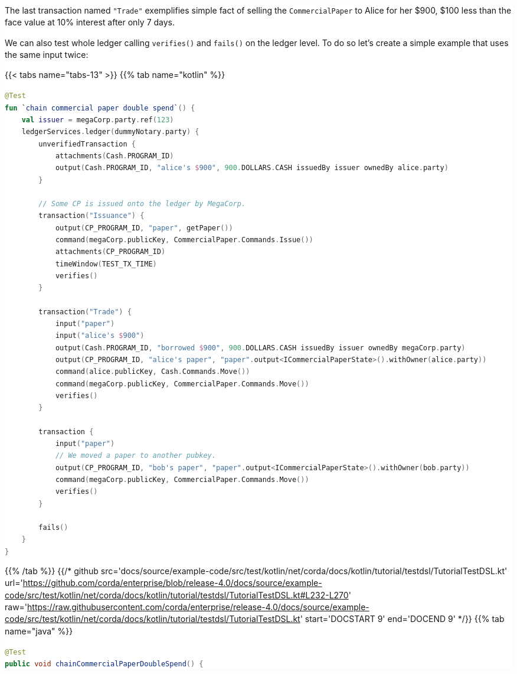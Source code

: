 The last transaction named `"Trade"` exemplifies simple fact of selling the `CommercialPaper` to Alice for her $900,
$100 less than the face value at 10% interest after only 7 days.

We can also test whole ledger calling `verifies()` and `fails()` on the ledger level.
To do so let’s create a simple example that uses the same input twice:

{{< tabs name="tabs-13" >}}
{{% tab name="kotlin" %}}
```kotlin
@Test
fun `chain commercial paper double spend`() {
    val issuer = megaCorp.party.ref(123)
    ledgerServices.ledger(dummyNotary.party) {
        unverifiedTransaction {
            attachments(Cash.PROGRAM_ID)
            output(Cash.PROGRAM_ID, "alice's $900", 900.DOLLARS.CASH issuedBy issuer ownedBy alice.party)
        }

        // Some CP is issued onto the ledger by MegaCorp.
        transaction("Issuance") {
            output(CP_PROGRAM_ID, "paper", getPaper())
            command(megaCorp.publicKey, CommercialPaper.Commands.Issue())
            attachments(CP_PROGRAM_ID)
            timeWindow(TEST_TX_TIME)
            verifies()
        }

        transaction("Trade") {
            input("paper")
            input("alice's $900")
            output(Cash.PROGRAM_ID, "borrowed $900", 900.DOLLARS.CASH issuedBy issuer ownedBy megaCorp.party)
            output(CP_PROGRAM_ID, "alice's paper", "paper".output<ICommercialPaperState>().withOwner(alice.party))
            command(alice.publicKey, Cash.Commands.Move())
            command(megaCorp.publicKey, CommercialPaper.Commands.Move())
            verifies()
        }

        transaction {
            input("paper")
            // We moved a paper to another pubkey.
            output(CP_PROGRAM_ID, "bob's paper", "paper".output<ICommercialPaperState>().withOwner(bob.party))
            command(megaCorp.publicKey, CommercialPaper.Commands.Move())
            verifies()
        }

        fails()
    }
}

```
{{% /tab %}}
{{/* github src='docs/source/example-code/src/test/kotlin/net/corda/docs/kotlin/tutorial/testdsl/TutorialTestDSL.kt' url='https://github.com/corda/enterprise/blob/release-4.0/docs/source/example-code/src/test/kotlin/net/corda/docs/kotlin/tutorial/testdsl/TutorialTestDSL.kt#L232-L270' raw='https://raw.githubusercontent.com/corda/enterprise/release-4.0/docs/source/example-code/src/test/kotlin/net/corda/docs/kotlin/tutorial/testdsl/TutorialTestDSL.kt' start='DOCSTART 9' end='DOCEND 9' */}}
{{% tab name="java" %}}
```java
@Test
public void chainCommercialPaperDoubleSpend() {
```